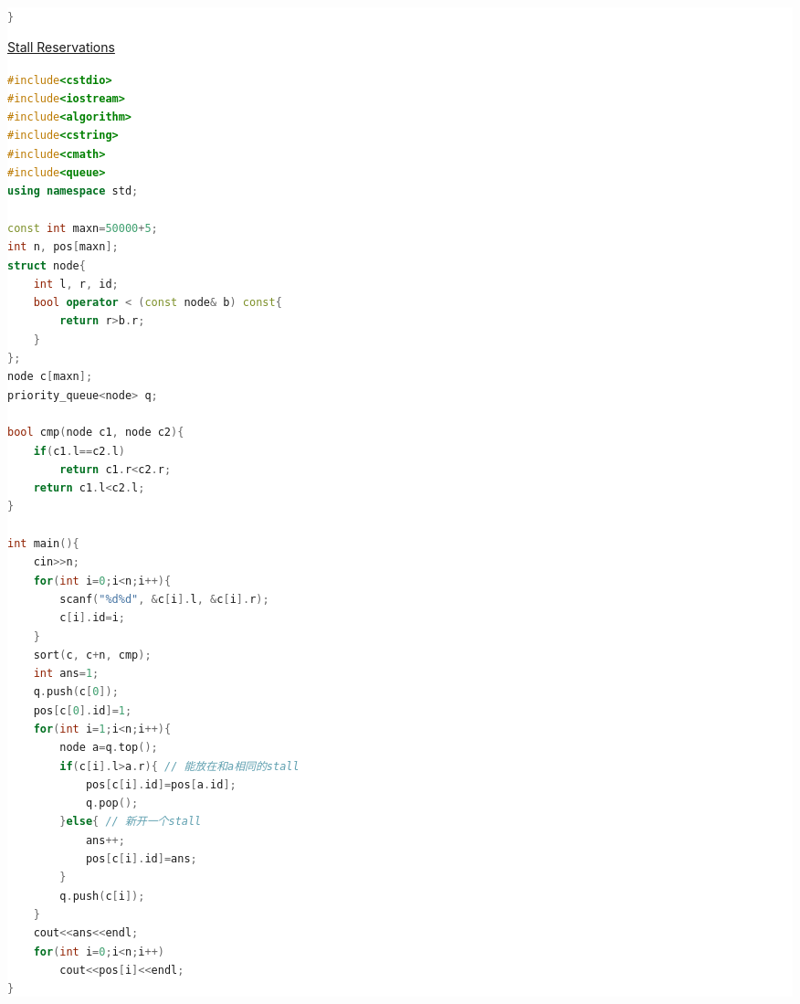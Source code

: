```c++
}
```

[Stall Reservations](http://poj.org/problem?id=3190)

```c++
#include<cstdio>
#include<iostream>
#include<algorithm>
#include<cstring>
#include<cmath>
#include<queue>
using namespace std;

const int maxn=50000+5;
int n, pos[maxn];
struct node{
    int l, r, id;
    bool operator < (const node& b) const{
        return r>b.r;
    }
};
node c[maxn];
priority_queue<node> q;

bool cmp(node c1, node c2){
    if(c1.l==c2.l)
        return c1.r<c2.r;
    return c1.l<c2.l;
}

int main(){
    cin>>n;
    for(int i=0;i<n;i++){
        scanf("%d%d", &c[i].l, &c[i].r);
        c[i].id=i;
    }
    sort(c, c+n, cmp);
    int ans=1;
    q.push(c[0]);
    pos[c[0].id]=1;
    for(int i=1;i<n;i++){
        node a=q.top();
        if(c[i].l>a.r){	// 能放在和a相同的stall
            pos[c[i].id]=pos[a.id];
            q.pop();
        }else{ // 新开一个stall
            ans++;
            pos[c[i].id]=ans;
        }
        q.push(c[i]);
    }
    cout<<ans<<endl;
    for(int i=0;i<n;i++)
        cout<<pos[i]<<endl;
}
```
